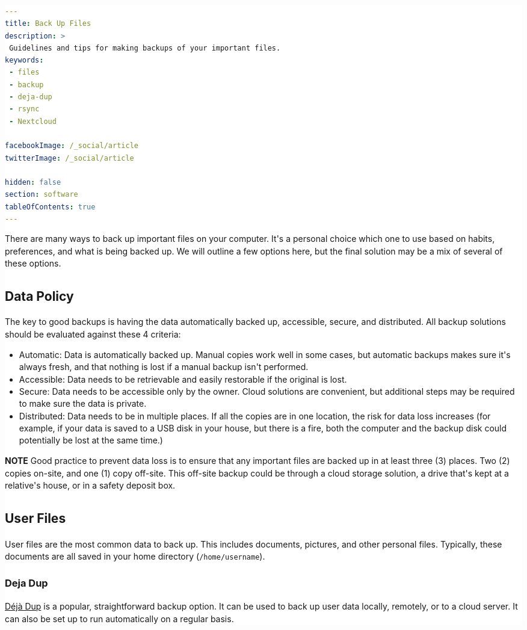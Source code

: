 ```yaml
---
title: Back Up Files
description: >
 Guidelines and tips for making backups of your important files.
keywords:
 - files
 - backup
 - deja-dup
 - rsync
 - Nextcloud

facebookImage: /_social/article
twitterImage: /_social/article

hidden: false
section: software
tableOfContents: true
---
```


There are many ways to back up important files on your computer. It's a personal choice which one to use based on habits, preferences, and what is being backed up. We will outline a few options here, but the final solution may be a mix of several of these options.

## Data Policy

The key to good backups is having the data automatically backed up, accessible, secure, and distributed. All backup solutions should be evaluated against these 4 criteria:

- Automatic: Data is automatically backed up. Manual copies work well in some cases, but automatic backups makes sure it's always fresh, and that nothing is lost if a manual backup isn't performed.
- Accessible: Data needs to be retrievable and easily restorable if the original is lost.
- Secure: Data needs to be accessible only by the owner. Cloud solutions are convenient, but additional steps may be required to make sure the data is private.
- Distributed: Data needs to be in multiple places. If all the copies are in one location, the risk for data loss increases (for example, if your data is saved to a USB disk in your house, but there is a fire, both the computer and the backup disk could potentially be lost at the same time.)

**NOTE** Good practice to prevent data loss is to ensure that any important files are backed up in at least three (3) places. Two (2) copies on-site, and one (1) copy off-site. This off-site backup could be through a cloud storage solution, a drive that's kept at a relative's house, or in a safety deposit box.

## User Files

User files are the most common data to back up. This includes documents, pictures, and other personal files. Typically, these documents are all saved in your home directory (`/home/username`).

### Deja Dup

[Déjà Dup](https://wiki.gnome.org/Apps/DejaDup) is a popular, straightforward backup option. It can be used to back up user data locally, remotely, or to a cloud server. It can also be set up to run automatically on a regular basis.

